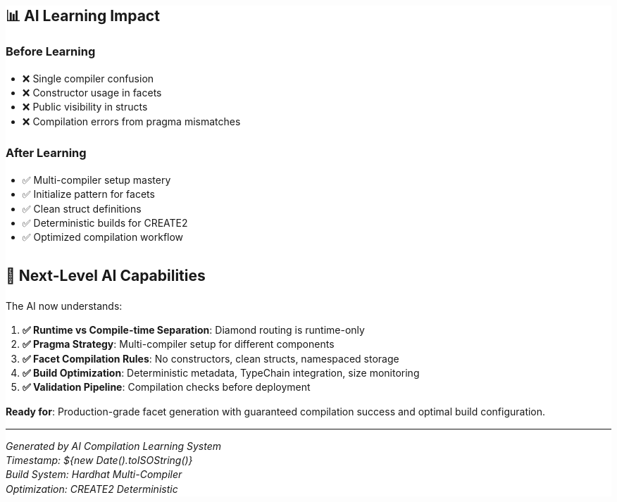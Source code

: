 ## 📊 **AI Learning Impact**

### **Before Learning**
- ❌ Single compiler confusion
- ❌ Constructor usage in facets  
- ❌ Public visibility in structs
- ❌ Compilation errors from pragma mismatches

### **After Learning**
- ✅ Multi-compiler setup mastery
- ✅ Initialize pattern for facets
- ✅ Clean struct definitions
- ✅ Deterministic builds for CREATE2
- ✅ Optimized compilation workflow

## 🎯 **Next-Level AI Capabilities**

The AI now understands:

1. **✅ Runtime vs Compile-time Separation**: Diamond routing is runtime-only
2. **✅ Pragma Strategy**: Multi-compiler setup for different components  
3. **✅ Facet Compilation Rules**: No constructors, clean structs, namespaced storage
4. **✅ Build Optimization**: Deterministic metadata, TypeChain integration, size monitoring
5. **✅ Validation Pipeline**: Compilation checks before deployment

**Ready for**: Production-grade facet generation with guaranteed compilation success and optimal build configuration.

---

*Generated by AI Compilation Learning System*  
*Timestamp: ${new Date().toISOString()}*  
*Build System: Hardhat Multi-Compiler*  
*Optimization: CREATE2 Deterministic*
